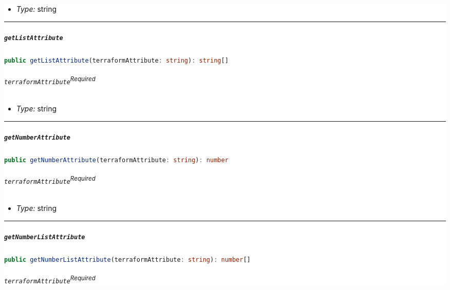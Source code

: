 - *Type:* string

---

##### `getListAttribute` <a name="getListAttribute" id="rhizo-co-terraform-provider-oci.dataOciDatabaseDbHomePatchHistoryEntries.DataOciDatabaseDbHomePatchHistoryEntriesFilterOutputReference.getListAttribute"></a>

```typescript
public getListAttribute(terraformAttribute: string): string[]
```

###### `terraformAttribute`<sup>Required</sup> <a name="terraformAttribute" id="rhizo-co-terraform-provider-oci.dataOciDatabaseDbHomePatchHistoryEntries.DataOciDatabaseDbHomePatchHistoryEntriesFilterOutputReference.getListAttribute.parameter.terraformAttribute"></a>

- *Type:* string

---

##### `getNumberAttribute` <a name="getNumberAttribute" id="rhizo-co-terraform-provider-oci.dataOciDatabaseDbHomePatchHistoryEntries.DataOciDatabaseDbHomePatchHistoryEntriesFilterOutputReference.getNumberAttribute"></a>

```typescript
public getNumberAttribute(terraformAttribute: string): number
```

###### `terraformAttribute`<sup>Required</sup> <a name="terraformAttribute" id="rhizo-co-terraform-provider-oci.dataOciDatabaseDbHomePatchHistoryEntries.DataOciDatabaseDbHomePatchHistoryEntriesFilterOutputReference.getNumberAttribute.parameter.terraformAttribute"></a>

- *Type:* string

---

##### `getNumberListAttribute` <a name="getNumberListAttribute" id="rhizo-co-terraform-provider-oci.dataOciDatabaseDbHomePatchHistoryEntries.DataOciDatabaseDbHomePatchHistoryEntriesFilterOutputReference.getNumberListAttribute"></a>

```typescript
public getNumberListAttribute(terraformAttribute: string): number[]
```

###### `terraformAttribute`<sup>Required</sup> <a name="terraformAttribute" id="rhizo-co-terraform-provider-oci.dataOciDatabaseDbHomePatchHistoryEntries.DataOciDatabaseDbHomePatchHistoryEntriesFilterOutputReference.getNumberListAttribute.parameter.terraformAttribute"></a>
